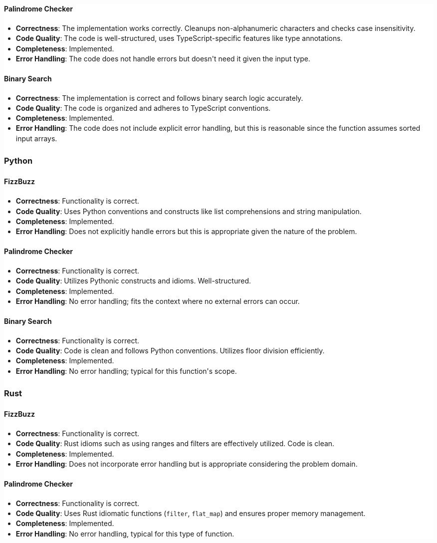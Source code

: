 #### Palindrome Checker
- **Correctness**: The implementation works correctly. Cleanups non-alphanumeric characters and checks case insensitivity.
- **Code Quality**: The code is well-structured, uses TypeScript-specific features like type annotations.
- **Completeness**: Implemented.
- **Error Handling**: The code does not handle errors but doesn't need it given the input type.

#### Binary Search
- **Correctness**: The implementation is correct and follows binary search logic accurately.
- **Code Quality**: The code is organized and adheres to TypeScript conventions.
- **Completeness**: Implemented.
- **Error Handling**: The code does not include explicit error handling, but this is reasonable since the function assumes sorted input arrays.

### Python

#### FizzBuzz
- **Correctness**: Functionality is correct.
- **Code Quality**: Uses Python conventions and constructs like list comprehensions and string manipulation.
- **Completeness**: Implemented.
- **Error Handling**: Does not explicitly handle errors but this is appropriate given the nature of the problem.

#### Palindrome Checker
- **Correctness**: Functionality is correct.
- **Code Quality**: Utilizes Pythonic constructs and idioms. Well-structured.
- **Completeness**: Implemented.
- **Error Handling**: No error handling; fits the context where no external errors can occur.

#### Binary Search
- **Correctness**: Functionality is correct.
- **Code Quality**: Code is clean and follows Python conventions. Utilizes floor division efficiently.
- **Completeness**: Implemented.
- **Error Handling**: No error handling; typical for this function's scope.

### Rust

#### FizzBuzz
- **Correctness**: Functionality is correct.
- **Code Quality**: Rust idioms such as using ranges and filters are effectively utilized. Code is clean.
- **Completeness**: Implemented.
- **Error Handling**: Does not incorporate error handling but is appropriate considering the problem domain.

#### Palindrome Checker
- **Correctness**: Functionality is correct.
- **Code Quality**: Uses Rust idiomatic functions (`filter`, `flat_map`) and ensures proper memory management.
- **Completeness**: Implemented.
- **Error Handling**: No error handling, typical for this type of function.
